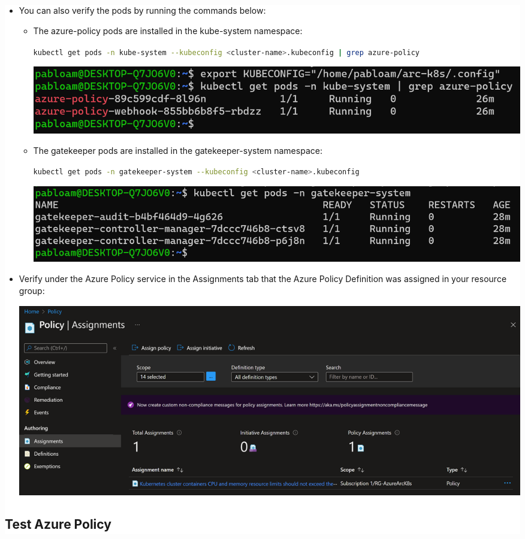 - You can also verify the pods by running the commands below:
  
  - The azure-policy pods are installed in the kube-system namespace:

    ```bash
    kubectl get pods -n kube-system --kubeconfig <cluster-name>.kubeconfig | grep azure-policy
    ```

    ![Screenshot extension pods on cluster](./04.png)

  - The gatekeeper pods are installed in the gatekeeper-system namespace:

    ```bash
    kubectl get pods -n gatekeeper-system --kubeconfig <cluster-name>.kubeconfig
    ```

    ![Screenshot extension pods on cluster](./05.png)

- Verify under the Azure Policy service in the Assignments tab that the Azure Policy Definition was assigned in your resource group:

  ![Screenshot showing Azure Portal Azure Policy service](./06.png)

## Test Azure Policy
